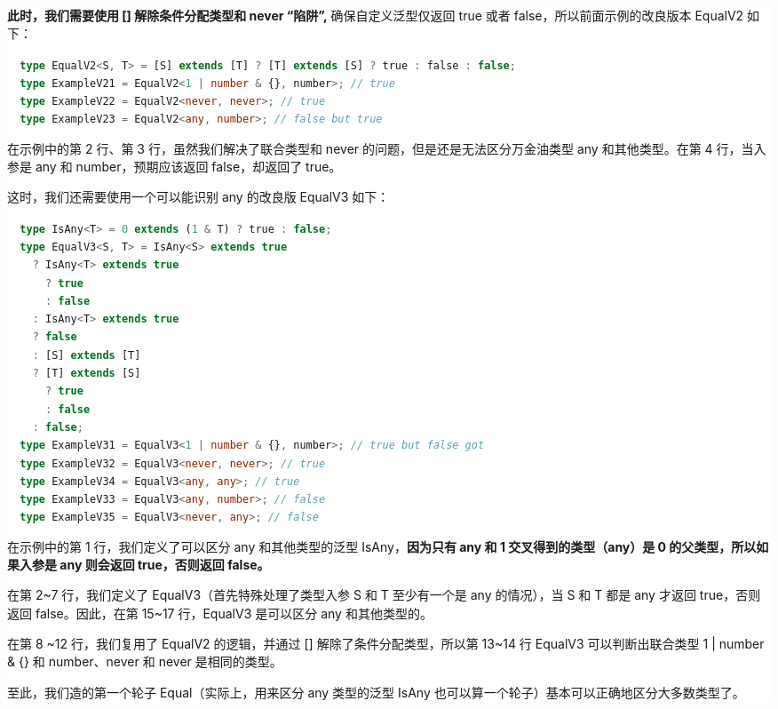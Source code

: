 **此时，我们需要使用 [] 解除条件分配类型和 never “陷阱”,** 确保自定义泛型仅返回 true 或者 false，所以前面示例的改良版本 EqualV2 如下：

```ts
  type EqualV2<S, T> = [S] extends [T] ? [T] extends [S] ? true : false : false;
  type ExampleV21 = EqualV2<1 | number & {}, number>; // true
  type ExampleV22 = EqualV2<never, never>; // true
  type ExampleV23 = EqualV2<any, number>; // false but true
```

在示例中的第 2 行、第 3 行，虽然我们解决了联合类型和 never 的问题，但是还是无法区分万金油类型 any 和其他类型。在第 4 行，当入参是 any 和 number，预期应该返回 false，却返回了 true。

这时，我们还需要使用一个可以能识别 any 的改良版 EqualV3 如下：

```ts
  type IsAny<T> = 0 extends (1 & T) ? true : false;
  type EqualV3<S, T> = IsAny<S> extends true
    ? IsAny<T> extends true
      ? true
      : false
    : IsAny<T> extends true
    ? false
    : [S] extends [T]
    ? [T] extends [S]
      ? true
      : false
    : false;
  type ExampleV31 = EqualV3<1 | number & {}, number>; // true but false got
  type ExampleV32 = EqualV3<never, never>; // true
  type ExampleV34 = EqualV3<any, any>; // true
  type ExampleV33 = EqualV3<any, number>; // false
  type ExampleV35 = EqualV3<never, any>; // false 
```

在示例中的第 1 行，我们定义了可以区分 any 和其他类型的泛型 IsAny，**因为只有 any 和 1 交叉得到的类型（any）是 0 的父类型，所以如果入参是 any 则会返回 true，否则返回 false。**

在第 2~7 行，我们定义了 EqualV3（首先特殊处理了类型入参 S 和 T 至少有一个是 any 的情况），当 S 和 T 都是 any 才返回 true，否则返回 false。因此，在第 15~17 行，EqualV3 是可以区分 any 和其他类型的。

在第 8 ~12 行，我们复用了 EqualV2 的逻辑，并通过 [] 解除了条件分配类型，所以第 13~14 行 EqualV3 可以判断出联合类型 1 | number & {} 和 number、never 和 never 是相同的类型。

至此，我们造的第一个轮子 Equal（实际上，用来区分 any 类型的泛型 IsAny 也可以算一个轮子）基本可以正确地区分大多数类型了。
